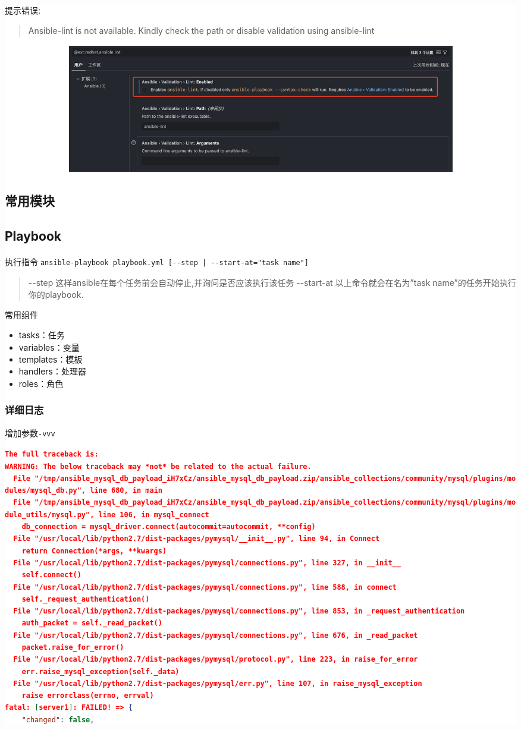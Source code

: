 提示错误:  
> Ansible-lint is not available. Kindly check the path or disable validation using ansible-lint  

<div align=center>
<img src="../resources/images/devops/ansible-lint.png" width="75%"></img>
</div>

## 常用模块

## Playbook
执行指令  `ansible-playbook playbook.yml [--step | --start-at="task name"]`  
> --step 这样ansible在每个任务前会自动停止,并询问是否应该执行该任务
> --start-at 以上命令就会在名为”task name”的任务开始执行你的playbook.  

常用组件
- tasks：任务
- variables：变量
- templates：模板
- handlers：处理器
- roles：角色

### 详细日志
增加参数`-vvv`  

```json
The full traceback is:
WARNING: The below traceback may *not* be related to the actual failure.
  File "/tmp/ansible_mysql_db_payload_iH7xCz/ansible_mysql_db_payload.zip/ansible_collections/community/mysql/plugins/modules/mysql_db.py", line 680, in main
  File "/tmp/ansible_mysql_db_payload_iH7xCz/ansible_mysql_db_payload.zip/ansible_collections/community/mysql/plugins/module_utils/mysql.py", line 106, in mysql_connect
    db_connection = mysql_driver.connect(autocommit=autocommit, **config)
  File "/usr/local/lib/python2.7/dist-packages/pymysql/__init__.py", line 94, in Connect
    return Connection(*args, **kwargs)
  File "/usr/local/lib/python2.7/dist-packages/pymysql/connections.py", line 327, in __init__
    self.connect()
  File "/usr/local/lib/python2.7/dist-packages/pymysql/connections.py", line 588, in connect
    self._request_authentication()
  File "/usr/local/lib/python2.7/dist-packages/pymysql/connections.py", line 853, in _request_authentication
    auth_packet = self._read_packet()
  File "/usr/local/lib/python2.7/dist-packages/pymysql/connections.py", line 676, in _read_packet
    packet.raise_for_error()
  File "/usr/local/lib/python2.7/dist-packages/pymysql/protocol.py", line 223, in raise_for_error
    err.raise_mysql_exception(self._data)
  File "/usr/local/lib/python2.7/dist-packages/pymysql/err.py", line 107, in raise_mysql_exception
    raise errorclass(errno, errval)
fatal: [server1]: FAILED! => {
    "changed": false,
```